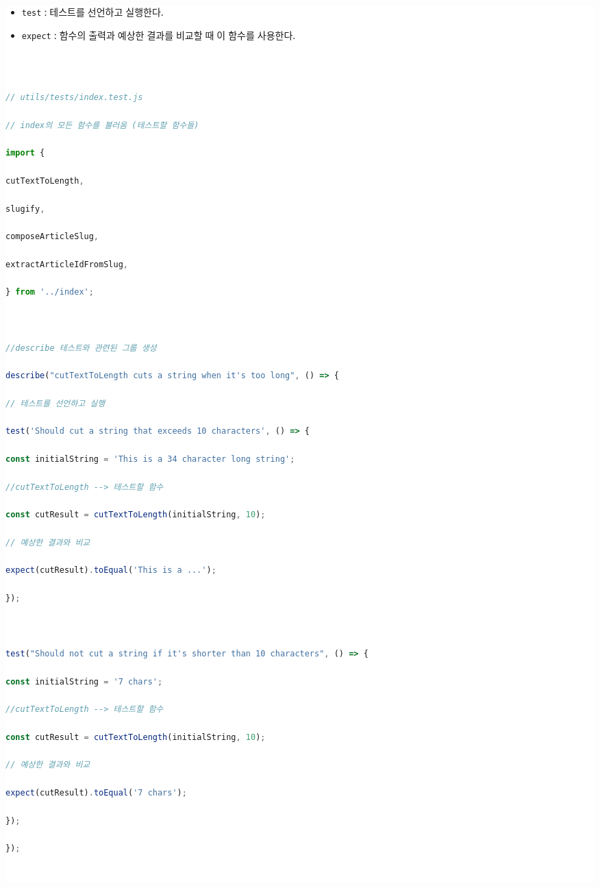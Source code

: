 - `test` : 테스트를 선언하고 실행한다.

- `expect` : 함수의 출력과 예상한 결과를 비교할 때 이 함수를 사용한다.

​

```js

// utils/tests/index.test.js

// index의 모든 함수를 불러옴 (테스트할 함수들)

import {

cutTextToLength,

slugify,

composeArticleSlug,

extractArticleIdFromSlug,

} from '../index';

​

//describe 테스트와 관련된 그룹 생성

describe("cutTextToLength cuts a string when it's too long", () => {

// 테스트를 선언하고 실행

test('Should cut a string that exceeds 10 characters', () => {

const initialString = 'This is a 34 character long string';

//cutTextToLength --> 테스트할 함수

const cutResult = cutTextToLength(initialString, 10);

// 예상한 결과와 비교

expect(cutResult).toEqual('This is a ...');

});

​

test("Should not cut a string if it's shorter than 10 characters", () => {

const initialString = '7 chars';

//cutTextToLength --> 테스트할 함수

const cutResult = cutTextToLength(initialString, 10);

// 예상한 결과와 비교

expect(cutResult).toEqual('7 chars');

});

});

​
```